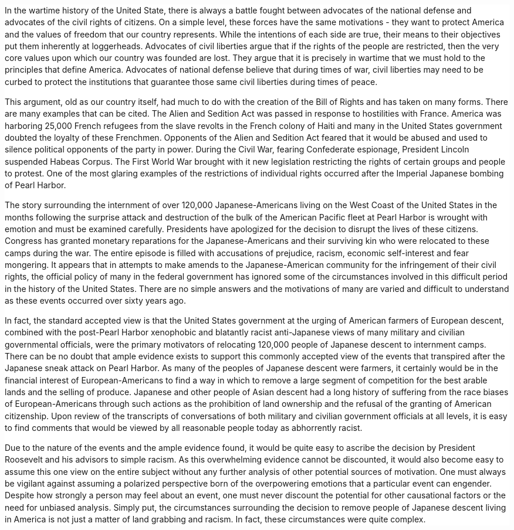 In the wartime history of the United State, there is always a battle fought between advocates of the national defense and advocates of the civil rights of citizens. On a simple level, these forces have the same motivations - they want to protect America and the values of freedom that our country represents. While the intentions of each side are true, their means to their objectives put them inherently at loggerheads. Advocates of civil liberties argue that if the rights of the people are restricted, then the very core values upon which our country was founded are lost. They argue that it is precisely in wartime that we must hold to the principles that define America. Advocates of national defense believe that during times of war, civil liberties may need to be curbed to protect the institutions that guarantee those same civil liberties during times of peace.
</p>
<p>
This argument, old as our country itself, had much to do with the creation of the Bill of Rights and has taken on many forms. There are many examples that can be cited. The Alien and Sedition Act was passed in response to hostilities with France. America was harboring 25,000 French refugees from the slave revolts in the French colony of Haiti and many in the United States government doubted the loyalty of these Frenchmen. Opponents of the Alien and Sedition Act feared that it would be abused and used to silence political opponents of the party in power. During the Civil War, fearing Confederate espionage, President Lincoln suspended Habeas Corpus. The First World War brought with it new legislation restricting the rights of certain groups and people to protest. One of the most glaring examples of the restrictions of individual rights occurred after the Imperial Japanese bombing of Pearl Harbor.
</p>
<p>
The story surrounding the internment of over 120,000 Japanese-Americans living on the West Coast of the United States in the months following the surprise attack and destruction of the bulk of the American Pacific fleet at Pearl Harbor is wrought with emotion and must be examined carefully. Presidents have apologized for the decision to disrupt the lives of these citizens. Congress has granted monetary reparations for the Japanese-Americans and their surviving kin who were relocated to these camps during the war. The entire episode is filled with accusations of prejudice, racism, economic self-interest and fear mongering. It appears that in attempts to make amends to the Japanese-American community for the infringement of their civil rights, the official policy of many in the federal government has ignored some of the circumstances involved in this difficult period in the history of the United States. There are no simple answers and the motivations of many are varied and difficult to understand as these events occurred over sixty years ago.
</p>
<p>
In fact, the standard accepted view is that the United States government at the urging of American farmers of European descent, combined with the post-Pearl Harbor xenophobic and blatantly racist anti-Japanese views of many military and civilian governmental officials, were the primary motivators of relocating 120,000 people of Japanese descent to internment camps. There can be no doubt that ample evidence exists to support this commonly accepted view of the events that transpired after the Japanese sneak attack on Pearl Harbor. As many of the peoples of Japanese descent were farmers, it certainly would be in the financial interest of European-Americans to find a way in which to remove a large segment of competition for the best arable lands and the selling of produce. Japanese and other people of Asian descent had a long history of suffering from the race biases of European-Americans through such actions as the prohibition of land ownership and the refusal of the granting of American citizenship. Upon review of the transcripts of conversations of both military and civilian government officials at all levels, it is easy to find comments that would be viewed by all reasonable people today as abhorrently racist.
</p>
<p>
Due to the nature of the events and the ample evidence found, it would be quite easy to ascribe the decision by President Roosevelt and his advisors to simple racism. As this overwhelming evidence cannot be discounted, it would also become easy to assume this one view on the entire subject without any further analysis of other potential sources of motivation. One must always be vigilant against assuming a polarized perspective born of the overpowering emotions that a particular event can engender. Despite how strongly a person may feel about an event, one must never discount the potential for other causational factors or the need for unbiased analysis. Simply put, the circumstances surrounding the decision to remove people of Japanese descent living in America is not just a matter of land grabbing and racism. In fact, these circumstances were quite complex.
</p>
<p>
<b>
</b>